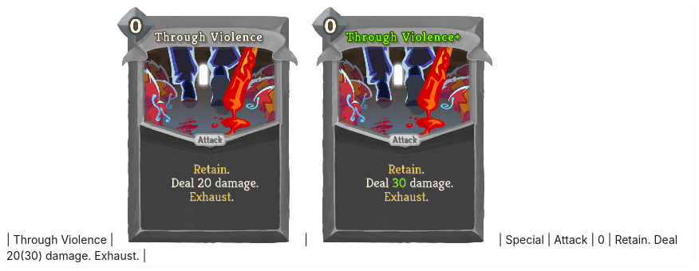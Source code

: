 | Through Violence | ![](../../slay-the-spire/small-card-images/ThroughViolence.png) | ![](../../slay-the-spire/small-card-images/ThroughViolencePlus.png) | Special | Attack | 0 | Retain. Deal 20(30) damage. Exhaust. |